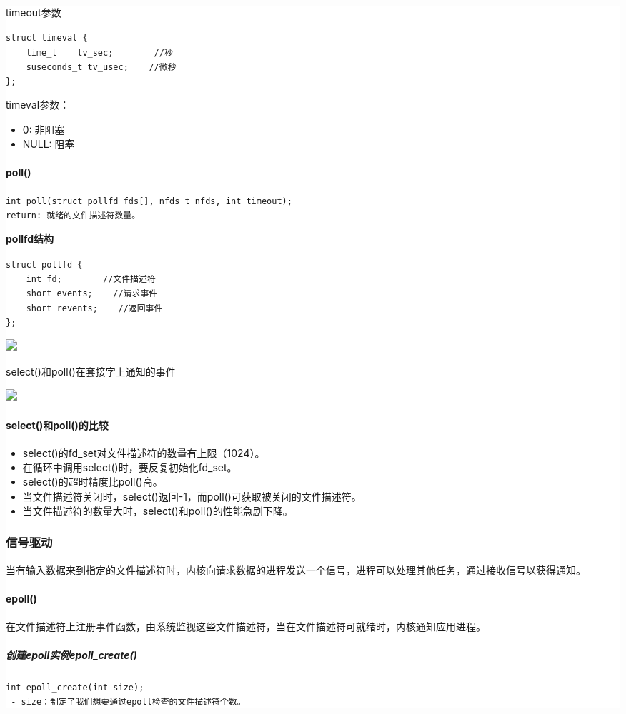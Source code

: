 timeout参数

```
struct timeval {
    time_t    tv_sec;        //秒
    suseconds_t tv_usec;    //微秒
};
```

timeval参数：

- 0: 非阻塞
- NULL: 阻塞

#### poll()

```
int poll(struct pollfd fds[], nfds_t nfds, int timeout);
return: 就绪的文件描述符数量。
```

**pollfd结构**

```
struct pollfd {
    int fd;        //文件描述符
    short events;    //请求事件
    short revents;    //返回事件
};
```

![](https://s1.ax2x.com/2018/04/16/kLv12.png)

select()和poll()在套接字上通知的事件

![](https://s1.ax2x.com/2018/04/16/kLyqa.png)

#### select()和poll()的比较

- select()的fd_set对文件描述符的数量有上限（1024）。
- 在循环中调用select()时，要反复初始化fd_set。
- select()的超时精度比poll()高。
- 当文件描述符关闭时，select()返回-1，而poll()可获取被关闭的文件描述符。
- 当文件描述符的数量大时，select()和poll()的性能急剧下降。

### 信号驱动

当有输入数据来到指定的文件描述符时，内核向请求数据的进程发送一个信号，进程可以处理其他任务，通过接收信号以获得通知。

#### epoll()

在文件描述符上注册事件函数，由系统监视这些文件描述符，当在文件描述符可就绪时，内核通知应用进程。

##### 创建epoll实例epoll_create()

```
int epoll_create(int size);
 - size：制定了我们想要通过epoll检查的文件描述符个数。
```
